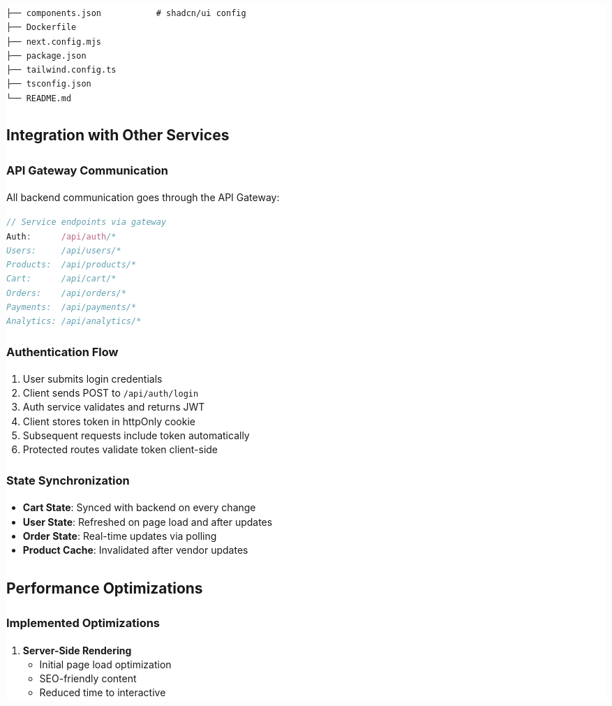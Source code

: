 ```
├── components.json           # shadcn/ui config
├── Dockerfile
├── next.config.mjs
├── package.json
├── tailwind.config.ts
├── tsconfig.json
└── README.md
```

## Integration with Other Services

### API Gateway Communication

All backend communication goes through the API Gateway:

```typescript
// Service endpoints via gateway
Auth:      /api/auth/*
Users:     /api/users/*
Products:  /api/products/*
Cart:      /api/cart/*
Orders:    /api/orders/*
Payments:  /api/payments/*
Analytics: /api/analytics/*
```

### Authentication Flow

1. User submits login credentials
2. Client sends POST to `/api/auth/login`
3. Auth service validates and returns JWT
4. Client stores token in httpOnly cookie
5. Subsequent requests include token automatically
6. Protected routes validate token client-side

### State Synchronization

- **Cart State**: Synced with backend on every change
- **User State**: Refreshed on page load and after updates
- **Order State**: Real-time updates via polling
- **Product Cache**: Invalidated after vendor updates

## Performance Optimizations

### Implemented Optimizations

1. **Server-Side Rendering**
   - Initial page load optimization
   - SEO-friendly content
   - Reduced time to interactive
